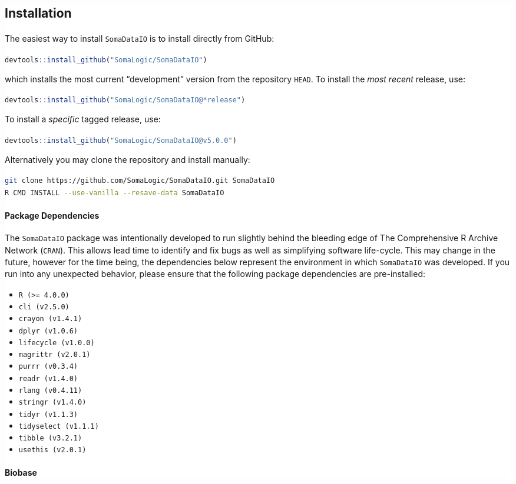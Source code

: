 ## Installation

The easiest way to install `SomaDataIO` is to install directly from
GitHub:

``` r
devtools::install_github("SomaLogic/SomaDataIO")
```

which installs the most current “development” version from the
repository `HEAD`. To install the *most recent* release, use:

``` r
devtools::install_github("SomaLogic/SomaDataIO@*release")
```

To install a *specific* tagged release, use:

``` r
devtools::install_github("SomaLogic/SomaDataIO@v5.0.0")
```

Alternatively you may clone the repository and install manually:

``` bash
git clone https://github.com/SomaLogic/SomaDataIO.git SomaDataIO
R CMD INSTALL --use-vanilla --resave-data SomaDataIO
```

#### Package Dependencies

The `SomaDataIO` package was intentionally developed to run slightly
behind the bleeding edge of The Comprehensive R Archive Network
(`CRAN`). This allows lead time to identify and fix bugs as well as
simplifying software life-cycle. This may change in the future, however
for the time being, the dependencies below represent the environment in
which `SomaDataIO` was developed. If you run into any unexpected
behavior, please ensure that the following package dependencies are
pre-installed:

-   `R (>= 4.0.0)`
-   `cli (v2.5.0)`
-   `crayon (v1.4.1)`
-   `dplyr (v1.0.6)`
-   `lifecycle (v1.0.0)`
-   `magrittr (v2.0.1)`
-   `purrr (v0.3.4)`
-   `readr (v1.4.0)`
-   `rlang (v0.4.11)`
-   `stringr (v1.4.0)`
-   `tidyr (v1.1.3)`
-   `tidyselect (v1.1.1)`
-   `tibble (v3.2.1)`
-   `usethis (v2.0.1)`

#### Biobase
